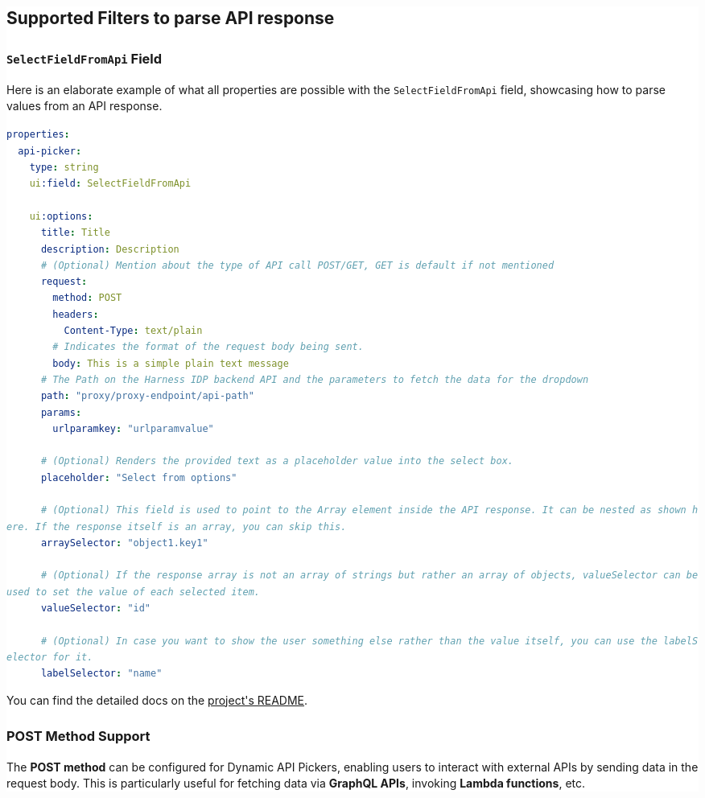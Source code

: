 ## Supported Filters to parse API response

### `SelectFieldFromApi` Field

Here is an elaborate example of what all properties are possible with the `SelectFieldFromApi` field, showcasing how to parse values from an API response.

```YAML
properties:
  api-picker:
    type: string
    ui:field: SelectFieldFromApi

    ui:options:
      title: Title
      description: Description
      # (Optional) Mention about the type of API call POST/GET, GET is default if not mentioned
      request:
        method: POST
        headers:
          Content-Type: text/plain
        # Indicates the format of the request body being sent.
        body: This is a simple plain text message
      # The Path on the Harness IDP backend API and the parameters to fetch the data for the dropdown
      path: "proxy/proxy-endpoint/api-path"
      params:
        urlparamkey: "urlparamvalue"

      # (Optional) Renders the provided text as a placeholder value into the select box.
      placeholder: "Select from options"

      # (Optional) This field is used to point to the Array element inside the API response. It can be nested as shown here. If the response itself is an array, you can skip this.
      arraySelector: "object1.key1"

      # (Optional) If the response array is not an array of strings but rather an array of objects, valueSelector can be used to set the value of each selected item.
      valueSelector: "id"

      # (Optional) In case you want to show the user something else rather than the value itself, you can use the labelSelector for it.
      labelSelector: "name"
```

You can find the detailed docs on the [project's README](https://github.com/RoadieHQ/roadie-backstage-plugins/tree/main/plugins/scaffolder-field-extensions/scaffolder-frontend-module-http-request-field).

### POST Method Support

The **POST method** can be configured for Dynamic API Pickers, enabling users to interact with external APIs by sending data in the request body. This is particularly useful for fetching data via **GraphQL APIs**, invoking **Lambda functions**, etc.
